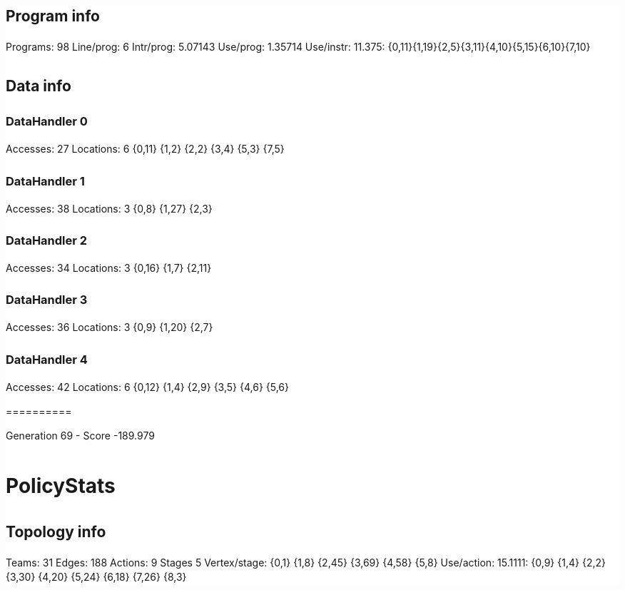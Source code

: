 ## Program info
Programs:	98
Line/prog:	6
Intr/prog:	5.07143
Use/prog:	1.35714
Use/instr:	11.375: {0,11}{1,19}{2,5}{3,11}{4,10}{5,15}{6,10}{7,10}

## Data info

### DataHandler 0
Accesses:	27
Locations:	6
{0,11} {1,2} {2,2} {3,4} {5,3} {7,5} 

### DataHandler 1
Accesses:	38
Locations:	3
{0,8} {1,27} {2,3} 

### DataHandler 2
Accesses:	34
Locations:	3
{0,16} {1,7} {2,11} 

### DataHandler 3
Accesses:	36
Locations:	3
{0,9} {1,20} {2,7} 

### DataHandler 4
Accesses:	42
Locations:	6
{0,12} {1,4} {2,9} {3,5} {4,6} {5,6} 


==========

Generation 69 - Score -189.979

# PolicyStats
## Topology info
Teams:		31
Edges:		188
Actions:	9
Stages		5
Vertex/stage:	{0,1} {1,8} {2,45} {3,69} {4,58} {5,8} 
Use/action:	15.1111: {0,9} {1,4} {2,2} {3,30} {4,20} {5,24} {6,18} {7,26} {8,3} 

